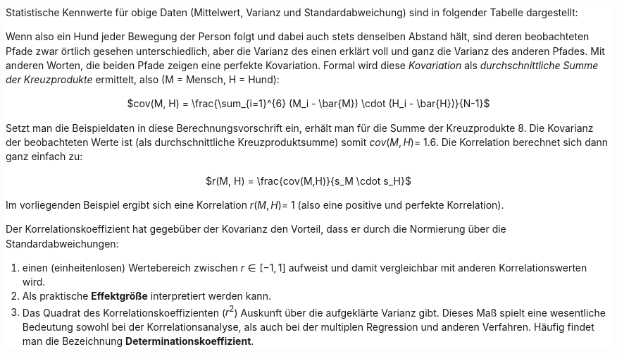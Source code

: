
Statistische Kennwerte für obige Daten (Mittelwert, Varianz und Standardabweichung) sind in folgender Tabelle dargestellt:

<div id="htmlwidget-d3f6111bb0fa499aa1bf" style="width:100%;height:auto;" class="datatables html-widget"></div>
<script type="application/json" data-for="htmlwidget-d3f6111bb0fa499aa1bf">{"x":{"filter":"none","data":[["Mean","Var","SD"],[3.16666666666667,1.36666666666667,1.16904519445001],[2,2,1.4142135623731],[-0.00333333333333326,1.36666666666667,1.16904519445001],[0,2,1.4142135623731],[1.33333333333333,2.05246666666667,1.43264324472866],[-0.00499999999999999,0.99651,0.998253474824906],[0,1.0082,1.0040916292849],[0.808333333333333,0.755696666666667,0.869308154032083]],"container":"<table class=\"display\">\n  <thead>\n    <tr>\n      <th> <\/th>\n      <th>Mensch<\/th>\n      <th>Hund<\/th>\n      <th>MenschD<\/th>\n      <th>HundD<\/th>\n      <th>KP<\/th>\n      <th>ZMensch<\/th>\n      <th>ZHund<\/th>\n      <th>ZKP<\/th>\n    <\/tr>\n  <\/thead>\n<\/table>","options":{"columnDefs":[{"className":"dt-right","targets":[1,2,3,4,5,6,7,8]},{"orderable":false,"targets":0}],"order":[],"autoWidth":false,"orderClasses":false,"rowCallback":"function(row, data) {\nDTWidget.formatRound(this, row, data, 1, 1, 3, ',', '.');\nDTWidget.formatRound(this, row, data, 2, 1, 3, ',', '.');\nDTWidget.formatRound(this, row, data, 3, 1, 3, ',', '.');\nDTWidget.formatRound(this, row, data, 4, 1, 3, ',', '.');\nDTWidget.formatRound(this, row, data, 5, 1, 3, ',', '.');\nDTWidget.formatRound(this, row, data, 6, 1, 3, ',', '.');\nDTWidget.formatRound(this, row, data, 7, 1, 3, ',', '.');\nDTWidget.formatRound(this, row, data, 8, 1, 3, ',', '.');\n}"}},"evals":["options.rowCallback"],"jsHooks":[]}</script>

Wenn also ein Hund jeder Bewegung der Person folgt und dabei auch stets denselben Abstand hält, sind deren beobachteten Pfade zwar örtlich gesehen unterschiedlich, aber die Varianz des einen erklärt voll und ganz die Varianz des anderen Pfades. Mit anderen Worten, die beiden Pfade zeigen eine perfekte Kovariation. Formal wird diese *Kovariation* als *durchschnittliche Summe der Kreuzprodukte* ermittelt, also (M = Mensch, H = Hund):

<center>

$cov(M, H) = \frac{\sum_{i=1}^{6} (M_i - \bar{M}) \cdot (H_i - \bar{H})}{N-1}$

</center>

Setzt man die Beispieldaten in diese Berechnungsvorschrift ein, erhält man für die Summe der Kreuzprodukte 8. Die Kovarianz der beobachteten Werte ist (als durchschnittliche Kreuzproduktsumme) somit $cov(M,H) =$ 1.6. Die Korrelation berechnet sich dann ganz einfach zu:

<center>

$r(M, H) = \frac{cov(M,H)}{s_M \cdot s_H}$

</center>

Im vorliegenden Beispiel ergibt sich eine Korrelation $r(M,H) =$ 1 (also eine positive und perfekte Korrelation).

Der Korrelationskoeffizient hat gegebüber der Kovarianz den Vorteil, dass er durch die Normierung über die Standardabweichungen:

1. einen (einheitenlosen) Wertebereich zwischen $r \in [-1, 1]$ aufweist und damit vergleichbar mit anderen Korrelationswerten wird.
2. Als praktische **Effektgröße** interpretiert werden kann. 
3. Das Quadrat des Korrelationskoeffizienten ($r^2$) Auskunft über die aufgeklärte Varianz gibt. Dieses Maß spielt eine wesentliche Bedeutung sowohl bei der Korrelationsanalyse, als auch bei der multiplen Regression und anderen Verfahren. Häufig findet man die Bezeichnung **Determinationskoeffizient**.


[^1]: [die Abbildungen wurden der Website Matheguru entnommen](https://matheguru.com/stochastik/korrelation-korrelationskoeffizient.html){target="_blank"}
[^2]: dieser Spezialfall ist unter biserialer, bzw. punktbiserialer Korrelation bekannt.
[^3]: eine *exogene* Variable ist eine erklärende Variable, die mit der Störgröße unkorreliert ist (sogenannte Exogenität).Eine *endogene* erklärende Variable in einem multiplen Regressionsmodell ist eine erklärende Variable, die entweder aufgrund einer ausgelassenen Variablen, eines Messfehlers oder wegen Simulatanität mit der Störgröße korreliert ist (sogenannte Endogenität).
[^4]: KQ steht für kleinste Quadrate (auch MLS - Minimum Least Square, oder OLS - Ordinary Least Square) und ist eine einfache Schätzung über minimierte quadradische Abstände der Residuen (Fehler) zu einem Modell (Mittelwert, Gerade, etc.)